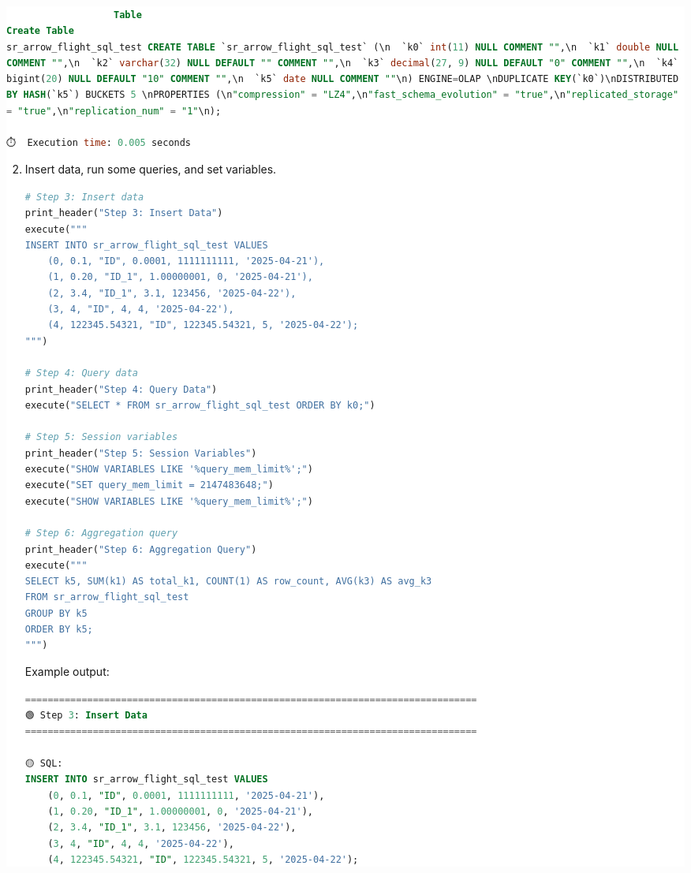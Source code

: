    ```SQL
                      Table                                                                                                                                                                                                                                                                                                                                                                                                                                                                                                  Create Table
   sr_arrow_flight_sql_test CREATE TABLE `sr_arrow_flight_sql_test` (\n  `k0` int(11) NULL COMMENT "",\n  `k1` double NULL COMMENT "",\n  `k2` varchar(32) NULL DEFAULT "" COMMENT "",\n  `k3` decimal(27, 9) NULL DEFAULT "0" COMMENT "",\n  `k4` bigint(20) NULL DEFAULT "10" COMMENT "",\n  `k5` date NULL COMMENT ""\n) ENGINE=OLAP \nDUPLICATE KEY(`k0`)\nDISTRIBUTED BY HASH(`k5`) BUCKETS 5 \nPROPERTIES (\n"compression" = "LZ4",\n"fast_schema_evolution" = "true",\n"replicated_storage" = "true",\n"replication_num" = "1"\n);
   
   ⏱️  Execution time: 0.005 seconds
   ```

2. Insert data, run some queries, and set variables.

   ```Python
   # Step 3: Insert data
   print_header("Step 3: Insert Data")
   execute("""
   INSERT INTO sr_arrow_flight_sql_test VALUES
       (0, 0.1, "ID", 0.0001, 1111111111, '2025-04-21'),
       (1, 0.20, "ID_1", 1.00000001, 0, '2025-04-21'),
       (2, 3.4, "ID_1", 3.1, 123456, '2025-04-22'),
       (3, 4, "ID", 4, 4, '2025-04-22'),
       (4, 122345.54321, "ID", 122345.54321, 5, '2025-04-22');
   """)
   
   # Step 4: Query data
   print_header("Step 4: Query Data")
   execute("SELECT * FROM sr_arrow_flight_sql_test ORDER BY k0;")
   
   # Step 5: Session variables
   print_header("Step 5: Session Variables")
   execute("SHOW VARIABLES LIKE '%query_mem_limit%';")
   execute("SET query_mem_limit = 2147483648;")
   execute("SHOW VARIABLES LIKE '%query_mem_limit%';")
   
   # Step 6: Aggregation query
   print_header("Step 6: Aggregation Query")
   execute("""
   SELECT k5, SUM(k1) AS total_k1, COUNT(1) AS row_count, AVG(k3) AS avg_k3
   FROM sr_arrow_flight_sql_test
   GROUP BY k5
   ORDER BY k5;
   """)
   ```

   Example output:

   ```SQL
   ================================================================================
   🟢 Step 3: Insert Data
   ================================================================================
   
   🟡 SQL:
   INSERT INTO sr_arrow_flight_sql_test VALUES
       (0, 0.1, "ID", 0.0001, 1111111111, '2025-04-21'),
       (1, 0.20, "ID_1", 1.00000001, 0, '2025-04-21'),
       (2, 3.4, "ID_1", 3.1, 123456, '2025-04-22'),
       (3, 4, "ID", 4, 4, '2025-04-22'),
       (4, 122345.54321, "ID", 122345.54321, 5, '2025-04-22');
   
   ```